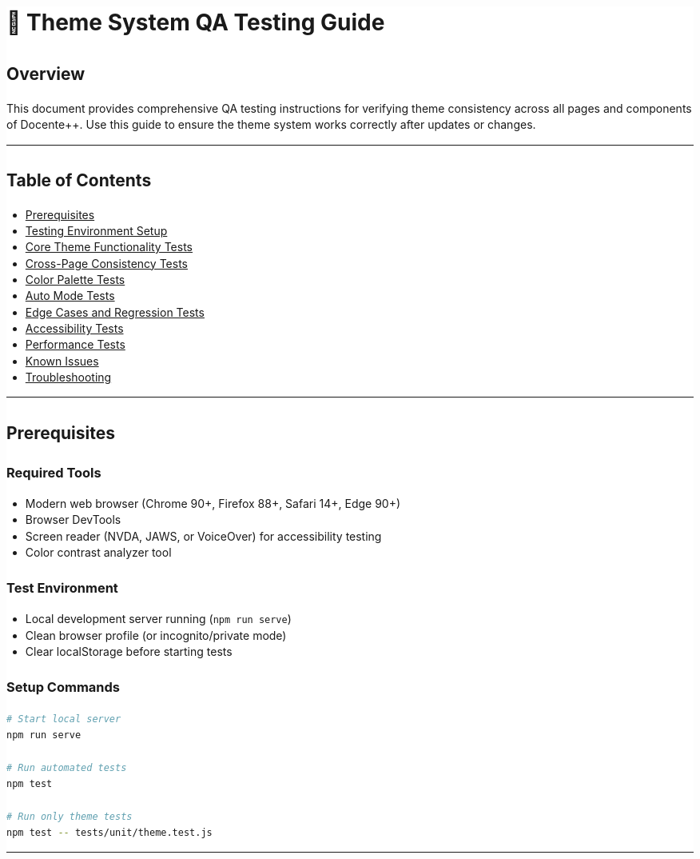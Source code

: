 # 🎨 Theme System QA Testing Guide

## Overview

This document provides comprehensive QA testing instructions for verifying theme consistency across all pages and components of Docente++. Use this guide to ensure the theme system works correctly after updates or changes.

---

## Table of Contents

- [Prerequisites](#prerequisites)
- [Testing Environment Setup](#testing-environment-setup)
- [Core Theme Functionality Tests](#core-theme-functionality-tests)
- [Cross-Page Consistency Tests](#cross-page-consistency-tests)
- [Color Palette Tests](#color-palette-tests)
- [Auto Mode Tests](#auto-mode-tests)
- [Edge Cases and Regression Tests](#edge-cases-and-regression-tests)
- [Accessibility Tests](#accessibility-tests)
- [Performance Tests](#performance-tests)
- [Known Issues](#known-issues)
- [Troubleshooting](#troubleshooting)

---

## Prerequisites

### Required Tools
- Modern web browser (Chrome 90+, Firefox 88+, Safari 14+, Edge 90+)
- Browser DevTools
- Screen reader (NVDA, JAWS, or VoiceOver) for accessibility testing
- Color contrast analyzer tool

### Test Environment
- Local development server running (`npm run serve`)
- Clean browser profile (or incognito/private mode)
- Clear localStorage before starting tests

### Setup Commands
```bash
# Start local server
npm run serve

# Run automated tests
npm test

# Run only theme tests
npm test -- tests/unit/theme.test.js
```

---